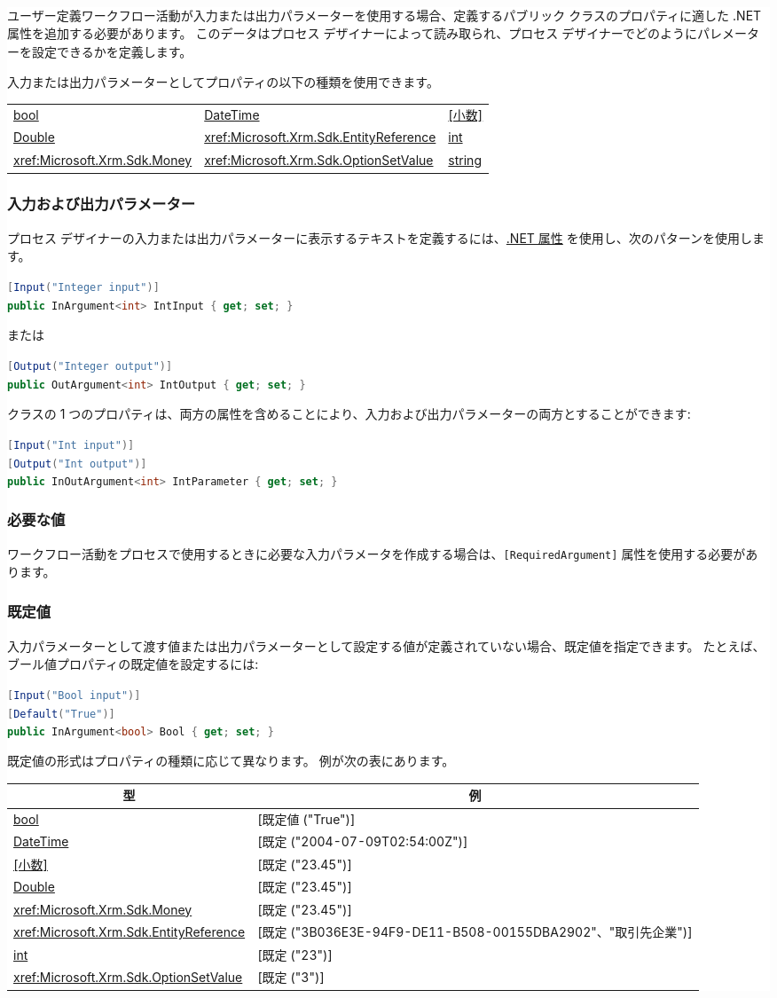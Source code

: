 ユーザー定義ワークフロー活動が入力または出力パラメーターを使用する場合、定義するパブリック クラスのプロパティに適した .NET 属性を追加する必要があります。 このデータはプロセス デザイナーによって読み取られ、プロセス デザイナーでどのようにパレメーターを設定できるかを定義します。

入力または出力パラメーターとしてプロパティの以下の種類を使用できます。

||||
|--|--|--|
|[bool](/dotnet/api/system.boolean)|[DateTime](/dotnet/api/system.datetime)|[[小数]](/dotnet/api/system.decimal)|
|[Double](/dotnet/api/system.double)|<xref:Microsoft.Xrm.Sdk.EntityReference>|[int](/dotnet/api/system.int32)|
|<xref:Microsoft.Xrm.Sdk.Money>|<xref:Microsoft.Xrm.Sdk.OptionSetValue>|[string](/dotnet/api/system.string)|

### <a name="input-and-output-parameters"></a>入力および出力パラメーター

プロセス デザイナーの入力または出力パラメーターに表示するテキストを定義するには、[.NET 属性](/dotnet/standard/attributes/index) を使用し、次のパターンを使用します。

```csharp
[Input("Integer input")]
public InArgument<int> IntInput { get; set; }
```

または

```csharp
[Output("Integer output")]
public OutArgument<int> IntOutput { get; set; }
```

クラスの 1 つのプロパティは、両方の属性を含めることにより、入力および出力パラメーターの両方とすることができます:

```csharp
[Input("Int input")]  
[Output("Int output")]  
public InOutArgument<int> IntParameter { get; set; }
```


### <a name="required-values"></a>必要な値

ワークフロー活動をプロセスで使用するときに必要な入力パラメータを作成する場合は、`[RequiredArgument]` 属性を使用する必要があります。

### <a name="default-values"></a>既定値

入力パラメーターとして渡す値または出力パラメーターとして設定する値が定義されていない場合、既定値を指定できます。 たとえば、ブール値プロパティの既定値を設定するには:

```csharp
[Input("Bool input")]
[Default("True")]
public InArgument<bool> Bool { get; set; }
```

既定値の形式はプロパティの種類に応じて異なります。 例が次の表にあります。

|型|例|
|--|--|
|[bool](/dotnet/api/system.boolean)|[既定値 ("True")]|
|[DateTime](/dotnet/api/system.datetime)|[既定 ("2004-07-09T02:54:00Z")]|
|[[小数]](/dotnet/api/system.decimal)|[既定 ("23.45")]|
|[Double](/dotnet/api/system.double)|[既定 ("23.45")]|
|<xref:Microsoft.Xrm.Sdk.Money>|[既定 ("23.45")]|
|<xref:Microsoft.Xrm.Sdk.EntityReference>|[既定 ("3B036E3E-94F9-DE11-B508-00155DBA2902"、"取引先企業")]|
|[int](/dotnet/api/system.int32)|[既定 ("23")]|
|<xref:Microsoft.Xrm.Sdk.OptionSetValue>|[既定 ("3")]|